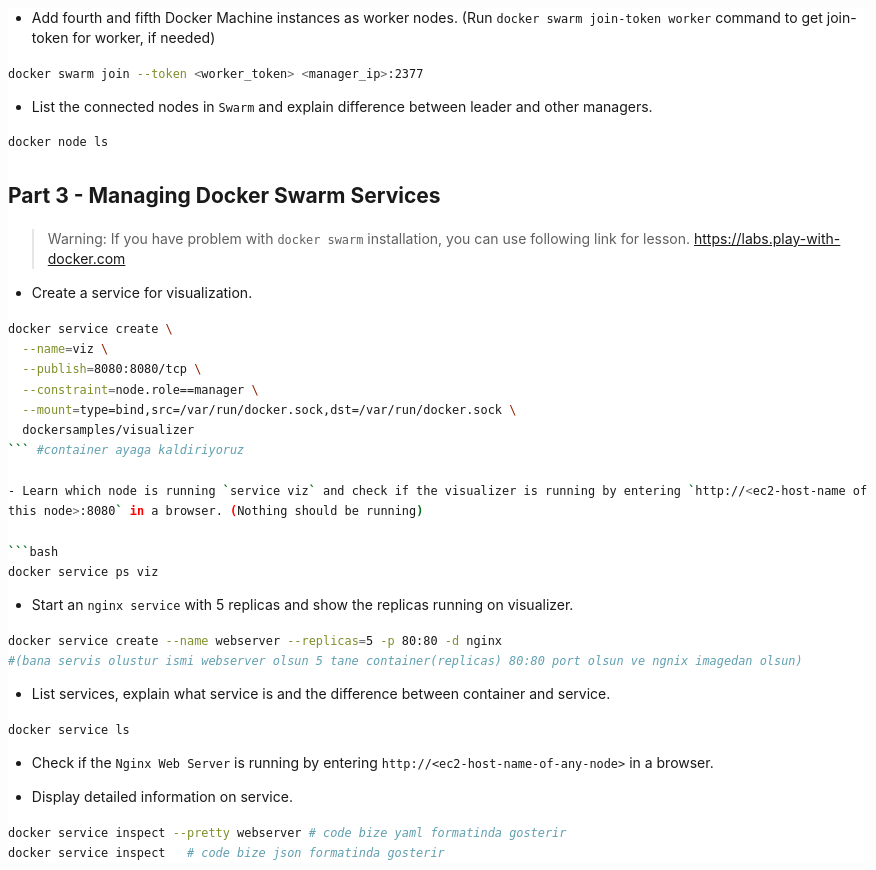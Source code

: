 - Add fourth and fifth Docker Machine instances as worker nodes. (Run `docker swarm join-token worker` command to get join-token for worker, if needed)

```bash
docker swarm join --token <worker_token> <manager_ip>:2377
```

- List the connected nodes in `Swarm` and explain difference between leader and other managers.

```bash
docker node ls
```

## Part 3 - Managing Docker Swarm Services

> Warning: If you have problem with `docker swarm` installation, you can use following link for lesson.
https://labs.play-with-docker.com

- Create a service for visualization. 

```bash
docker service create \
  --name=viz \
  --publish=8080:8080/tcp \
  --constraint=node.role==manager \
  --mount=type=bind,src=/var/run/docker.sock,dst=/var/run/docker.sock \
  dockersamples/visualizer
``` #container ayaga kaldiriyoruz

- Learn which node is running `service viz` and check if the visualizer is running by entering `http://<ec2-host-name of this node>:8080` in a browser. (Nothing should be running)

```bash
docker service ps viz
```

- Start an `nginx service` with 5 replicas and show the replicas running on visualizer.

```bash
docker service create --name webserver --replicas=5 -p 80:80 -d nginx
#(bana servis olustur ismi webserver olsun 5 tane container(replicas) 80:80 port olsun ve ngnix imagedan olsun)
```

- List services, explain what service is and the difference between container and service.

```bash
docker service ls
```

- Check if the `Nginx Web Server` is running by entering `http://<ec2-host-name-of-any-node>` in a browser.

- Display detailed information on service.

```bash
docker service inspect --pretty webserver # code bize yaml formatinda gosterir
docker service inspect   # code bize json formatinda gosterir
```
